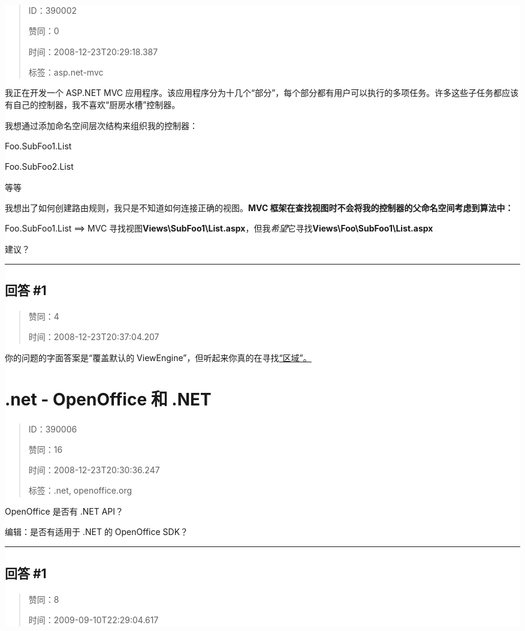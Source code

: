 > ID：390002
> 
> 赞同：0
> 
> 时间：2008-12-23T20:29:18.387
> 
> 标签：asp.net-mvc

我正在开发一个 ASP.NET MVC 应用程序。该应用程序分为十几个“部分”，每个部分都有用户可以执行的多项任务。许多这些子任务都应该有自己的控制器，我不喜欢“厨房水槽”控制器。

我想通过添加命名空间层次结构来组织我的控制器：

Foo.SubFoo1.List

Foo.SubFoo2.List

等等

我想出了如何创建路由规则，我只是不知道如何连接正确的视图。**MVC 框架在查找视图时不会将我的控制器的父命名空间考虑到算法中：**

Foo.SubFoo1.List ==> MVC 寻找视图**Views\SubFoo1\List.aspx**，但我*希望*它寻找**Views\Foo\SubFoo1\List.aspx**

建议？

* * *

## 回答 #1

> 赞同：4
> 
> 时间：2008-12-23T20:37:04.207

你的问题的字面答案是“覆盖默认的 ViewEngine”，但听起来你真的在寻找[“区域”。](http://blog.codeville.net/2008/11/05/app-areas-in-aspnet-mvc-take-2/)

# .net - OpenOffice 和 .NET

> ID：390006
> 
> 赞同：16
> 
> 时间：2008-12-23T20:30:36.247
> 
> 标签：.net, openoffice.org

OpenOffice 是否有 .NET API？

编辑：是否有适用于 .NET 的 OpenOffice SDK？

* * *

## 回答 #1

> 赞同：8
> 
> 时间：2009-09-10T22:29:04.617
